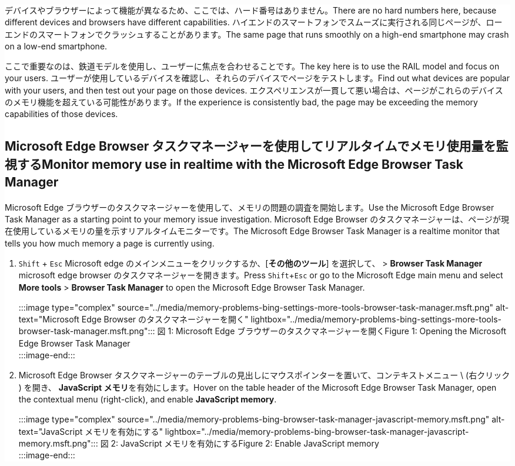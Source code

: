 <span data-ttu-id="a6f6a-132">デバイスやブラウザーによって機能が異なるため、ここでは、ハード番号はありません。</span><span class="sxs-lookup"><span data-stu-id="a6f6a-132">There are no hard numbers here, because different devices and browsers have different capabilities.</span></span>  <span data-ttu-id="a6f6a-133">ハイエンドのスマートフォンでスムーズに実行される同じページが、ローエンドのスマートフォンでクラッシュすることがあります。</span><span class="sxs-lookup"><span data-stu-id="a6f6a-133">The same page that runs smoothly on a high-end smartphone may crash on a low-end smartphone.</span></span>  

<span data-ttu-id="a6f6a-134">ここで重要なのは、鉄道モデルを使用し、ユーザーに焦点を合わせることです。</span><span class="sxs-lookup"><span data-stu-id="a6f6a-134">The key here is to use the RAIL model and focus on your users.</span></span>  <span data-ttu-id="a6f6a-135">ユーザーが使用しているデバイスを確認し、それらのデバイスでページをテストします。</span><span class="sxs-lookup"><span data-stu-id="a6f6a-135">Find out what devices are popular with your users, and then test out your page on those devices.</span></span>  <span data-ttu-id="a6f6a-136">エクスペリエンスが一貫して悪い場合は、ページがこれらのデバイスのメモリ機能を超えている可能性があります。</span><span class="sxs-lookup"><span data-stu-id="a6f6a-136">If the experience is consistently bad, the page may be exceeding the memory capabilities of those devices.</span></span>  

## <span data-ttu-id="a6f6a-137">Microsoft Edge Browser タスクマネージャーを使用してリアルタイムでメモリ使用量を監視する</span><span class="sxs-lookup"><span data-stu-id="a6f6a-137">Monitor memory use in realtime with the Microsoft Edge Browser Task Manager</span></span>  

<span data-ttu-id="a6f6a-138">Microsoft Edge ブラウザーのタスクマネージャーを使用して、メモリの問題の調査を開始します。</span><span class="sxs-lookup"><span data-stu-id="a6f6a-138">Use the Microsoft Edge Browser Task Manager as a starting point to your memory issue investigation.</span></span>  <span data-ttu-id="a6f6a-139">Microsoft Edge Browser のタスクマネージャーは、ページが現在使用しているメモリの量を示すリアルタイムモニターです。</span><span class="sxs-lookup"><span data-stu-id="a6f6a-139">The Microsoft Edge Browser Task Manager is a realtime monitor that tells you how much memory a page is currently using.</span></span>  

1.  <span data-ttu-id="a6f6a-140">`Shift` + `Esc` Microsoft edge のメインメニューをクリックするか、[**その他のツール**] を選択して、  >  **Browser Task Manager** microsoft edge browser のタスクマネージャーを開きます。</span><span class="sxs-lookup"><span data-stu-id="a6f6a-140">Press `Shift`+`Esc` or go to the Microsoft Edge main menu and select **More tools** > **Browser Task Manager** to open the Microsoft Edge Browser Task Manager.</span></span>  
    
    :::image type="complex" source="../media/memory-problems-bing-settings-more-tools-browser-task-manager.msft.png" alt-text="Microsoft Edge Browser のタスクマネージャーを開く" lightbox="../media/memory-problems-bing-settings-more-tools-browser-task-manager.msft.png":::
       <span data-ttu-id="a6f6a-142">図 1: Microsoft Edge ブラウザーのタスクマネージャーを開く</span><span class="sxs-lookup"><span data-stu-id="a6f6a-142">Figure 1:  Opening the Microsoft Edge Browser Task Manager</span></span>  
    :::image-end:::  
    
1.  <span data-ttu-id="a6f6a-143">Microsoft Edge Browser タスクマネージャーのテーブルの見出しにマウスポインターを置いて、コンテキストメニュー \ (右クリック \) を開き、 **JavaScript メモリ**を有効にします。</span><span class="sxs-lookup"><span data-stu-id="a6f6a-143">Hover on the table header of the Microsoft Edge Browser Task Manager, open the contextual menu \(right-click\), and enable **JavaScript memory**.</span></span>  
    
    :::image type="complex" source="../media/memory-problems-bing-browser-task-manager-javascript-memory.msft.png" alt-text="JavaScript メモリを有効にする" lightbox="../media/memory-problems-bing-browser-task-manager-javascript-memory.msft.png":::
       <span data-ttu-id="a6f6a-145">図 2: JavaScript メモリを有効にする</span><span class="sxs-lookup"><span data-stu-id="a6f6a-145">Figure 2:  Enable JavaScript memory</span></span>  
    :::image-end:::  
    

[ImageForceGarbageCollectionIcon]: ../media/collect-garbage-icon.msft.png  
[ImageStopRecordingIcon]: ../media/stop-recording-icon.msft.png  
[DevtoolsEvaluatePerformanceReferenceRecord]: /microsoft-edge/devtools-guide-chromium/evaluate-performance/reference#record-performance "レコードパフォーマンス-パフォーマンス分析のリファレンス"  
[CCA4IL]: https://creativecommons.org/licenses/by/4.0  
[CCby4Image]: https://i.creativecommons.org/l/by/4.0/88x31.png  
[GoogleSitePolicies]: https://developers.google.com/terms/site-policies  
[KayceBasques]: https://developers.google.com/web/resources/contributors/kaycebasques  